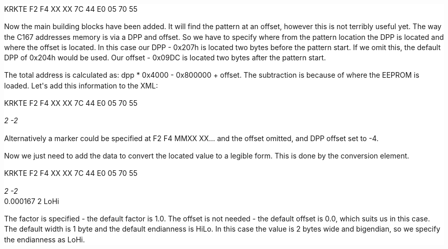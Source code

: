 <?xml version="1.0" encoding="UTF-8"?>
<map xmlns="http://prj-tuning.com/mapdef" xmlns:xsi="http://www.w3.org/2001/XMLSchema-instance"
   xsi:schemaLocation="http://prj-tuning.com/mapdef mapdef.xsd">
   <id>KRKTE</id>
   <pattern>F2 F4 XX XX 7C 44 E0 05 70 55</pattern>
</map>

Now the main building blocks have been added. It will find the pattern at an offset, however this is not terribly useful yet.
The way the C167 addresses memory is via a DPP and offset. So we have to specify where from the pattern location the DPP is located and where the offset is located.
In this case our DPP - 0x207h is located two bytes before the pattern start. If we omit this, the default DPP of 0x204h would be used.
Our offset - 0x09DC is located two bytes after the pattern start.

The total address is calculated as: dpp * 0x4000 - 0x800000 + offset. The subtraction is because of where the EEPROM is loaded.
Let's add this information to the XML:
<?xml version="1.0" encoding="UTF-8"?>
<map xmlns="http://prj-tuning.com/mapdef" xmlns:xsi="http://www.w3.org/2001/XMLSchema-instance"
   xsi:schemaLocation="http://prj-tuning.com/mapdef mapdef.xsd">
   <id>KRKTE</id>
   <pattern>F2 F4 XX XX 7C 44 E0 05 70 55</pattern>
   <address>
      <offset>2</offset>
      <dppOffset>-2</dppOffset>
   </address>
</map>

Alternatively a marker could be specified at F2 F4 MMXX XX... and the offset omitted, and DPP offset set to -4.

Now we just need to add the data to convert the located value to a legible form. This is done by the conversion element.

<?xml version="1.0" encoding="UTF-8"?>
<map xmlns="http://prj-tuning.com/mapdef" xmlns:xsi="http://www.w3.org/2001/XMLSchema-instance"
   xsi:schemaLocation="http://prj-tuning.com/mapdef mapdef.xsd">
   <id>KRKTE</id>
   <pattern>F2 F4 XX XX 7C 44 E0 05 70 55</pattern>
   <address>
      <offset>2</offset>
      <dppOffset>-2</dppOffset>
   </address>
   <conversion>
      <factor>0.000167</factor>
      <width>2</width>
      <endianness>LoHi</endianness>
   </conversion>
</map>

The factor is specified - the default factor is 1.0.
The offset is not needed - the default offset is 0.0, which suits us in this case.
The default width is 1 byte and the default endianness is HiLo. In this case the value is 2 bytes wide and bigendian, so we specify the endianness as LoHi.
